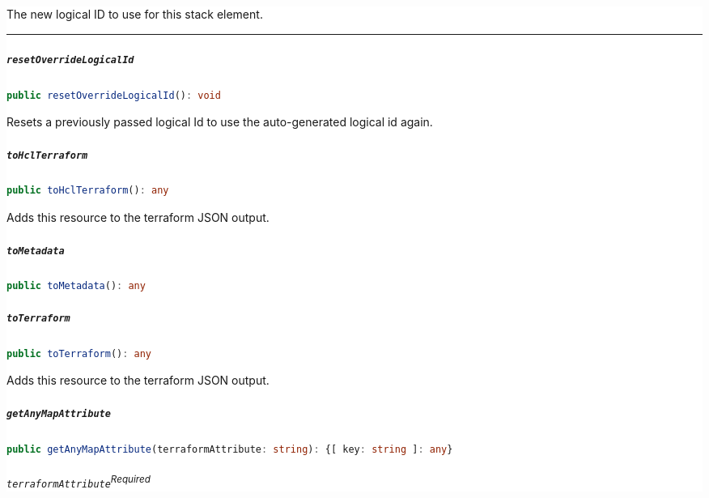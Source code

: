 The new logical ID to use for this stack element.

---

##### `resetOverrideLogicalId` <a name="resetOverrideLogicalId" id="rhizo-co-terraform-provider-oci.dataOciDataSafeSensitiveDataModelSensitiveObjects.DataOciDataSafeSensitiveDataModelSensitiveObjects.resetOverrideLogicalId"></a>

```typescript
public resetOverrideLogicalId(): void
```

Resets a previously passed logical Id to use the auto-generated logical id again.

##### `toHclTerraform` <a name="toHclTerraform" id="rhizo-co-terraform-provider-oci.dataOciDataSafeSensitiveDataModelSensitiveObjects.DataOciDataSafeSensitiveDataModelSensitiveObjects.toHclTerraform"></a>

```typescript
public toHclTerraform(): any
```

Adds this resource to the terraform JSON output.

##### `toMetadata` <a name="toMetadata" id="rhizo-co-terraform-provider-oci.dataOciDataSafeSensitiveDataModelSensitiveObjects.DataOciDataSafeSensitiveDataModelSensitiveObjects.toMetadata"></a>

```typescript
public toMetadata(): any
```

##### `toTerraform` <a name="toTerraform" id="rhizo-co-terraform-provider-oci.dataOciDataSafeSensitiveDataModelSensitiveObjects.DataOciDataSafeSensitiveDataModelSensitiveObjects.toTerraform"></a>

```typescript
public toTerraform(): any
```

Adds this resource to the terraform JSON output.

##### `getAnyMapAttribute` <a name="getAnyMapAttribute" id="rhizo-co-terraform-provider-oci.dataOciDataSafeSensitiveDataModelSensitiveObjects.DataOciDataSafeSensitiveDataModelSensitiveObjects.getAnyMapAttribute"></a>

```typescript
public getAnyMapAttribute(terraformAttribute: string): {[ key: string ]: any}
```

###### `terraformAttribute`<sup>Required</sup> <a name="terraformAttribute" id="rhizo-co-terraform-provider-oci.dataOciDataSafeSensitiveDataModelSensitiveObjects.DataOciDataSafeSensitiveDataModelSensitiveObjects.getAnyMapAttribute.parameter.terraformAttribute"></a>
